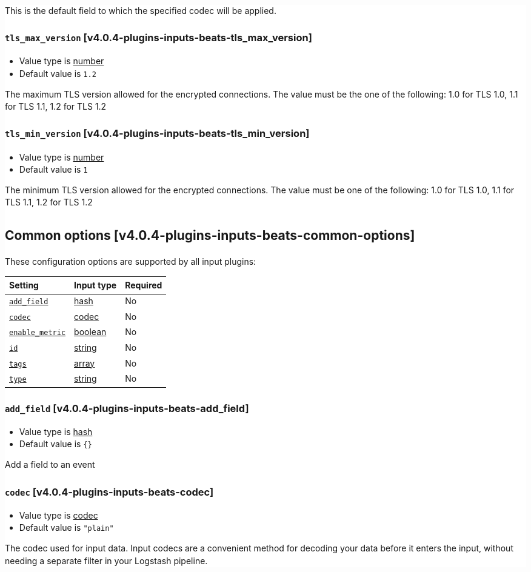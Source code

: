 This is the default field to which the specified codec will be applied.

### `tls_max_version` [v4.0.4-plugins-inputs-beats-tls_max_version]

* Value type is [number](/lsr/value-types.md#number)
* Default value is `1.2`

The maximum TLS version allowed for the encrypted connections. The value must be the one of the following: 1.0 for TLS 1.0, 1.1 for TLS 1.1, 1.2 for TLS 1.2

### `tls_min_version` [v4.0.4-plugins-inputs-beats-tls_min_version]

* Value type is [number](/lsr/value-types.md#number)
* Default value is `1`

The minimum TLS version allowed for the encrypted connections. The value must be one of the following: 1.0 for TLS 1.0, 1.1 for TLS 1.1, 1.2 for TLS 1.2

## Common options [v4.0.4-plugins-inputs-beats-common-options]

These configuration options are supported by all input plugins:

| Setting | Input type | Required |
| :- | :- | :- |
| [`add_field`](v4-0-4-plugins-inputs-beats.md#v4.0.4-plugins-inputs-beats-add_field) | [hash](/lsr/value-types.md#hash) | No |
| [`codec`](v4-0-4-plugins-inputs-beats.md#v4.0.4-plugins-inputs-beats-codec) | [codec](/lsr/value-types.md#codec) | No |
| [`enable_metric`](v4-0-4-plugins-inputs-beats.md#v4.0.4-plugins-inputs-beats-enable_metric) | [boolean](/lsr/value-types.md#boolean) | No |
| [`id`](v4-0-4-plugins-inputs-beats.md#v4.0.4-plugins-inputs-beats-id) | [string](/lsr/value-types.md#string) | No |
| [`tags`](v4-0-4-plugins-inputs-beats.md#v4.0.4-plugins-inputs-beats-tags) | [array](/lsr/value-types.md#array) | No |
| [`type`](v4-0-4-plugins-inputs-beats.md#v4.0.4-plugins-inputs-beats-type) | [string](/lsr/value-types.md#string) | No |

### `add_field` [v4.0.4-plugins-inputs-beats-add_field]

* Value type is [hash](/lsr/value-types.md#hash)
* Default value is `{}`

Add a field to an event

### `codec` [v4.0.4-plugins-inputs-beats-codec]

* Value type is [codec](/lsr/value-types.md#codec)
* Default value is `"plain"`

The codec used for input data. Input codecs are a convenient method for decoding your data before it enters the input, without needing a separate filter in your Logstash pipeline.
